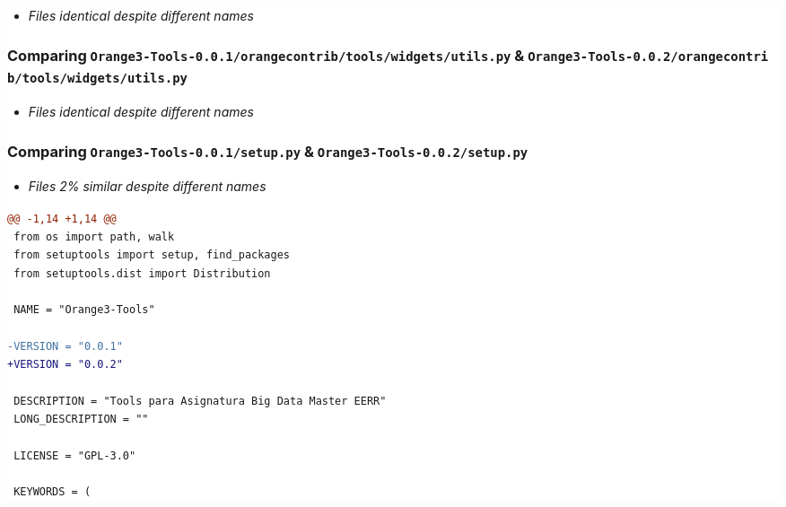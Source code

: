  * *Files identical despite different names*

### Comparing `Orange3-Tools-0.0.1/orangecontrib/tools/widgets/utils.py` & `Orange3-Tools-0.0.2/orangecontrib/tools/widgets/utils.py`

 * *Files identical despite different names*

### Comparing `Orange3-Tools-0.0.1/setup.py` & `Orange3-Tools-0.0.2/setup.py`

 * *Files 2% similar despite different names*

```diff
@@ -1,14 +1,14 @@
 from os import path, walk
 from setuptools import setup, find_packages
 from setuptools.dist import Distribution
 
 NAME = "Orange3-Tools"
 
-VERSION = "0.0.1"
+VERSION = "0.0.2"
 
 DESCRIPTION = "Tools para Asignatura Big Data Master EERR"
 LONG_DESCRIPTION = ""
 
 LICENSE = "GPL-3.0"
 
 KEYWORDS = (
```

